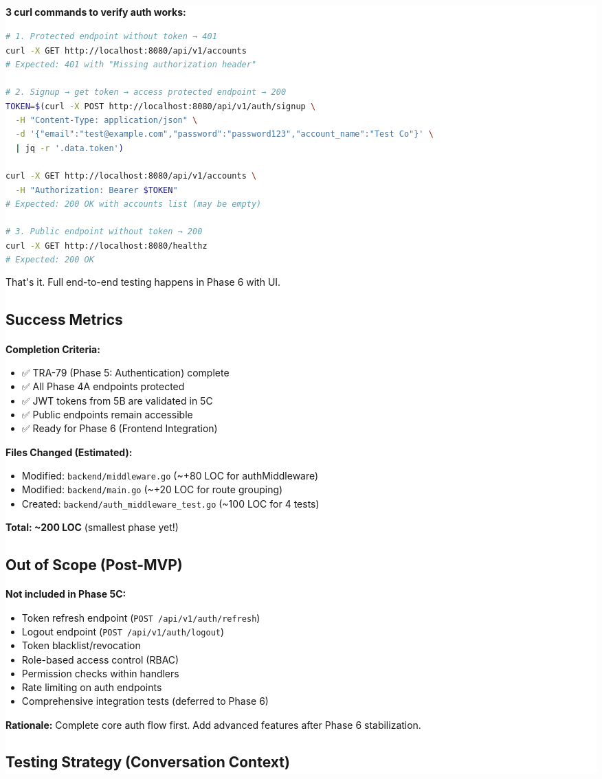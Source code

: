 **3 curl commands to verify auth works:**

```bash
# 1. Protected endpoint without token → 401
curl -X GET http://localhost:8080/api/v1/accounts
# Expected: 401 with "Missing authorization header"

# 2. Signup → get token → access protected endpoint → 200
TOKEN=$(curl -X POST http://localhost:8080/api/v1/auth/signup \
  -H "Content-Type: application/json" \
  -d '{"email":"test@example.com","password":"password123","account_name":"Test Co"}' \
  | jq -r '.data.token')

curl -X GET http://localhost:8080/api/v1/accounts \
  -H "Authorization: Bearer $TOKEN"
# Expected: 200 OK with accounts list (may be empty)

# 3. Public endpoint without token → 200
curl -X GET http://localhost:8080/healthz
# Expected: 200 OK
```

That's it. Full end-to-end testing happens in Phase 6 with UI.

## Success Metrics

**Completion Criteria:**
- ✅ TRA-79 (Phase 5: Authentication) complete
- ✅ All Phase 4A endpoints protected
- ✅ JWT tokens from 5B are validated in 5C
- ✅ Public endpoints remain accessible
- ✅ Ready for Phase 6 (Frontend Integration)

**Files Changed (Estimated):**
- Modified: `backend/middleware.go` (~+80 LOC for authMiddleware)
- Modified: `backend/main.go` (~+20 LOC for route grouping)
- Created: `backend/auth_middleware_test.go` (~100 LOC for 4 tests)

**Total: ~200 LOC** (smallest phase yet!)

## Out of Scope (Post-MVP)

**Not included in Phase 5C:**
- Token refresh endpoint (`POST /api/v1/auth/refresh`)
- Logout endpoint (`POST /api/v1/auth/logout`)
- Token blacklist/revocation
- Role-based access control (RBAC)
- Permission checks within handlers
- Rate limiting on auth endpoints
- Comprehensive integration tests (deferred to Phase 6)

**Rationale:** Complete core auth flow first. Add advanced features after Phase 6 stabilization.

## Testing Strategy (Conversation Context)
